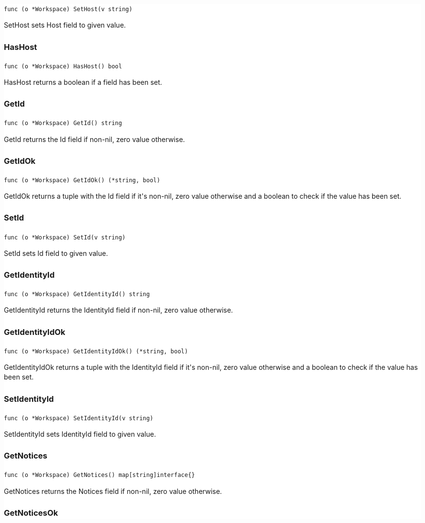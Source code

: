 `func (o *Workspace) SetHost(v string)`

SetHost sets Host field to given value.

### HasHost

`func (o *Workspace) HasHost() bool`

HasHost returns a boolean if a field has been set.

### GetId

`func (o *Workspace) GetId() string`

GetId returns the Id field if non-nil, zero value otherwise.

### GetIdOk

`func (o *Workspace) GetIdOk() (*string, bool)`

GetIdOk returns a tuple with the Id field if it's non-nil, zero value otherwise
and a boolean to check if the value has been set.

### SetId

`func (o *Workspace) SetId(v string)`

SetId sets Id field to given value.


### GetIdentityId

`func (o *Workspace) GetIdentityId() string`

GetIdentityId returns the IdentityId field if non-nil, zero value otherwise.

### GetIdentityIdOk

`func (o *Workspace) GetIdentityIdOk() (*string, bool)`

GetIdentityIdOk returns a tuple with the IdentityId field if it's non-nil, zero value otherwise
and a boolean to check if the value has been set.

### SetIdentityId

`func (o *Workspace) SetIdentityId(v string)`

SetIdentityId sets IdentityId field to given value.


### GetNotices

`func (o *Workspace) GetNotices() map[string]interface{}`

GetNotices returns the Notices field if non-nil, zero value otherwise.

### GetNoticesOk
